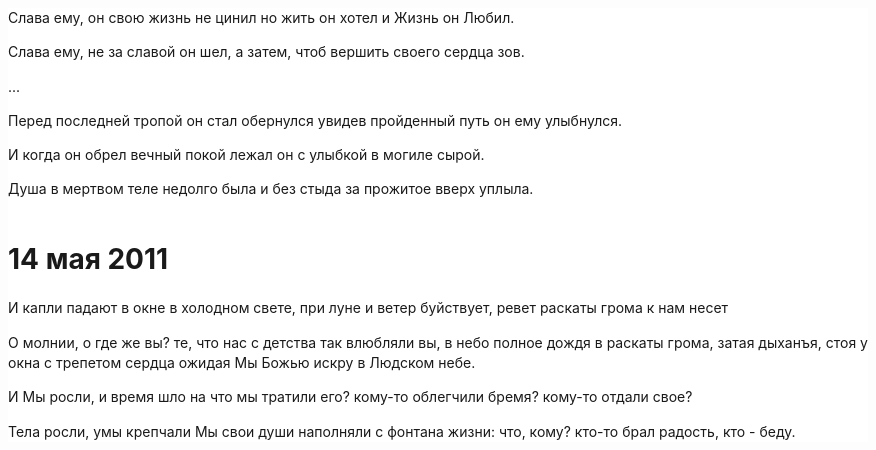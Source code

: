 Слава ему, 
он свою жизнь не цинил 
но жить он хотел 
и Жизнь он Любил. 

Слава ему, 
не за славой он шел, 
а затем, чтоб вершить 
своего сердца зов. 

... 

Перед последней тропой 
он стал обернулся 
увидев пройденный путь 
он ему улыбнулся. 
 
И когда он обрел 
вечный покой 
лежал он с улыбкой 
в могиле сырой. 

Душа в мертвом теле 
недолго была 
и без стыда за прожитое 
вверх уплыла.




14 мая 2011
===========
И капли падают в окне 
в холодном свете, при луне 
и ветер буйствует, ревет 
раскаты грома к нам несет 


О молнии, о где же вы? 
те, что нас с детства так влюбляли 
вы, в небо полное дождя 
в раскаты грома, затая 
дыханъя, стоя у окна 
с трепетом сердца ожидая 
Мы Божью искру в Людском небе. 


И Мы росли, и время шло 
на что мы тратили его? 
кому-то облегчили бремя? 
кому-то отдали свое? 


Тела росли, умы крепчали 
Мы свои души наполняли с фонтана жизни: 
что, кому? 
кто-то брал радость, кто - беду. 
